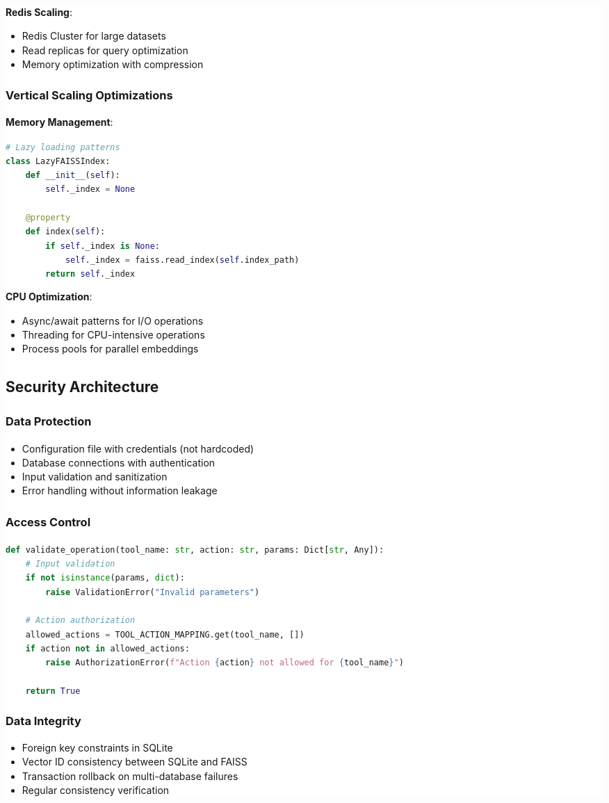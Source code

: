 **Redis Scaling**:
- Redis Cluster for large datasets
- Read replicas for query optimization
- Memory optimization with compression

### Vertical Scaling Optimizations

**Memory Management**:
```python
# Lazy loading patterns
class LazyFAISSIndex:
    def __init__(self):
        self._index = None
    
    @property
    def index(self):
        if self._index is None:
            self._index = faiss.read_index(self.index_path)
        return self._index
```

**CPU Optimization**:
- Async/await patterns for I/O operations
- Threading for CPU-intensive operations
- Process pools for parallel embeddings

## Security Architecture

### Data Protection
- Configuration file with credentials (not hardcoded)
- Database connections with authentication
- Input validation and sanitization
- Error handling without information leakage

### Access Control
```python
def validate_operation(tool_name: str, action: str, params: Dict[str, Any]):
    # Input validation
    if not isinstance(params, dict):
        raise ValidationError("Invalid parameters")
    
    # Action authorization
    allowed_actions = TOOL_ACTION_MAPPING.get(tool_name, [])
    if action not in allowed_actions:
        raise AuthorizationError(f"Action {action} not allowed for {tool_name}")
    
    return True
```

### Data Integrity
- Foreign key constraints in SQLite
- Vector ID consistency between SQLite and FAISS
- Transaction rollback on multi-database failures
- Regular consistency verification
